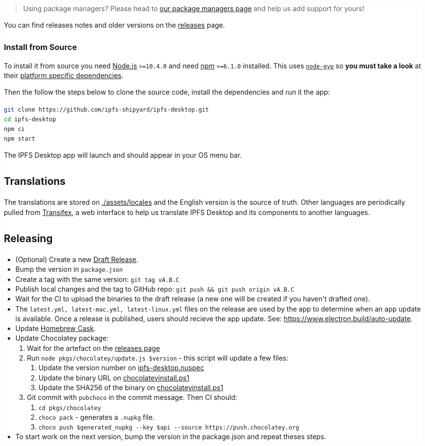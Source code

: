 > Using package managers? Please head to [our package managers page](https://github.com/ipfs-shipyard/ipfs-desktop/issues/691) and help us add support for yours!

You can find releases notes and older versions on the [releases](https://github.com/ipfs-shipyard/ipfs-desktop/releases) page.

### Install from Source

To install it from source you need [Node.js](https://nodejs.org/en/) `>=10.4.0` and
need [npm](npmjs.org) `>=6.1.0` installed. This uses [`node-gyp`](https://github.com/nodejs/node-gyp) so **you must take a look** at their [platform specific dependencies](https://github.com/nodejs/node-gyp#installation).

Then the follow the steps below to clone the source code, install the dependencies and run it the app:

```bash
git clone https://github.com/ipfs-shipyard/ipfs-desktop.git
cd ipfs-desktop
npm ci
npm start
```

The IPFS Desktop app will launch and should appear in your OS menu bar.

## Translations

The translations are stored on [./assets/locales](./assets/locales) and the English version is the source of truth.
Other languages are periodically pulled from [Transifex](https://www.transifex.com/ipfs/ipfs-desktop/), a web interface to help us translate IPFS Desktop and its components to another languages.

## Releasing

- (Optional) Create a new [Draft Release](https://github.com/ipfs-shipyard/ipfs-desktop/releases).
- Bump the version in `package.json`
- Create a tag with the same version: `git tag vA.B.C`
- Publish local changes and the tag to GitHub repo: `git push && git push origin vA.B.C`
- Wait for the CI to upload the binaries to the draft release (a new one will be created if you haven't drafted one).
- The `latest.yml, latest-mac.yml, latest-linux.yml` files on the release are used by the app to determine when an app update is available. Once a release is published, users should recieve the app update. See: https://www.electron.build/auto-update.
- Update [Homebrew Cask](https://github.com/Homebrew/homebrew-cask/blob/master/CONTRIBUTING.md#updating-a-cask).
- Update Chocolatey package:
    1. Wait for the artefact on the [releases page](https://github.com/ipfs-shipyard/ipfs-desktop/releases)
    2. Run `node pkgs/chocolatey/update.js $version` - this script will update a few files:
        1. Update the version number on [ipfs-desktop.nuspec](./pkgs/chocolatey/ipfs-desktop.nuspec#L5)
        2. Update the binary URL on [chocolateyinstall.ps1](./pkgs/chocolatey/tools/chocolateyinstall.ps1#L3)
        3. Update the SHA256 of the binary on [chocolateyinstall.ps1](./pkgs/chocolatey/tools/chocolateyinstall.ps1#L4)
    3. Git commit with `pubchoco` in the commit message. Then CI should:
        1. `cd pkgs/chocolatey`
        2. `choco pack` - generates a `.nupkg` file.
        3. `choco push $generated_nupkg --key $api --source https://push.chocolatey.org`
- To start work on the next version, bump the version in the package.json and repeat theses steps.
